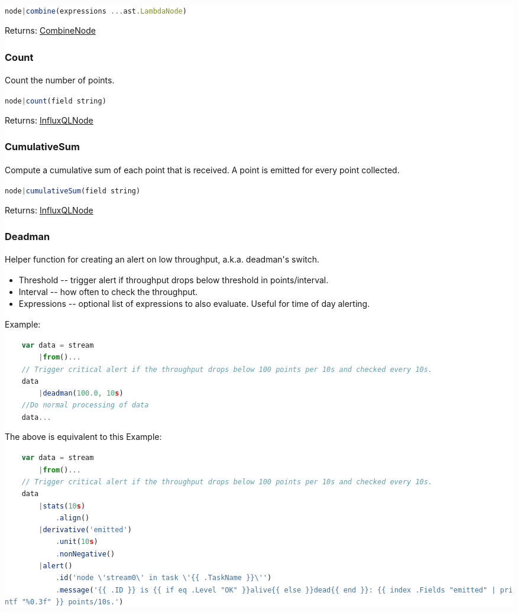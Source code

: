 
```javascript
node|combine(expressions ...ast.LambdaNode)
```

Returns: [CombineNode](/kapacitor/v1.3/nodes/combine_node/)


### Count

Count the number of points. 


```javascript
node|count(field string)
```

Returns: [InfluxQLNode](/kapacitor/v1.3/nodes/influx_q_l_node/)


### CumulativeSum

Compute a cumulative sum of each point that is received. 
A point is emitted for every point collected. 


```javascript
node|cumulativeSum(field string)
```

Returns: [InfluxQLNode](/kapacitor/v1.3/nodes/influx_q_l_node/)


### Deadman

Helper function for creating an alert on low throughput, a.k.a. deadman&#39;s switch. 

- Threshold -- trigger alert if throughput drops below threshold in points/interval. 
- Interval -- how often to check the throughput. 
- Expressions -- optional list of expressions to also evaluate. Useful for time of day alerting. 

Example: 


```javascript
    var data = stream
        |from()...
    // Trigger critical alert if the throughput drops below 100 points per 10s and checked every 10s.
    data
        |deadman(100.0, 10s)
    //Do normal processing of data
    data...
```

The above is equivalent to this 
Example: 


```javascript
    var data = stream
        |from()...
    // Trigger critical alert if the throughput drops below 100 points per 10s and checked every 10s.
    data
        |stats(10s)
            .align()
        |derivative('emitted')
            .unit(10s)
            .nonNegative()
        |alert()
            .id('node \'stream0\' in task \'{{ .TaskName }}\'')
            .message('{{ .ID }} is {{ if eq .Level "OK" }}alive{{ else }}dead{{ end }}: {{ index .Fields "emitted" | printf "%0.3f" }} points/10s.')
```